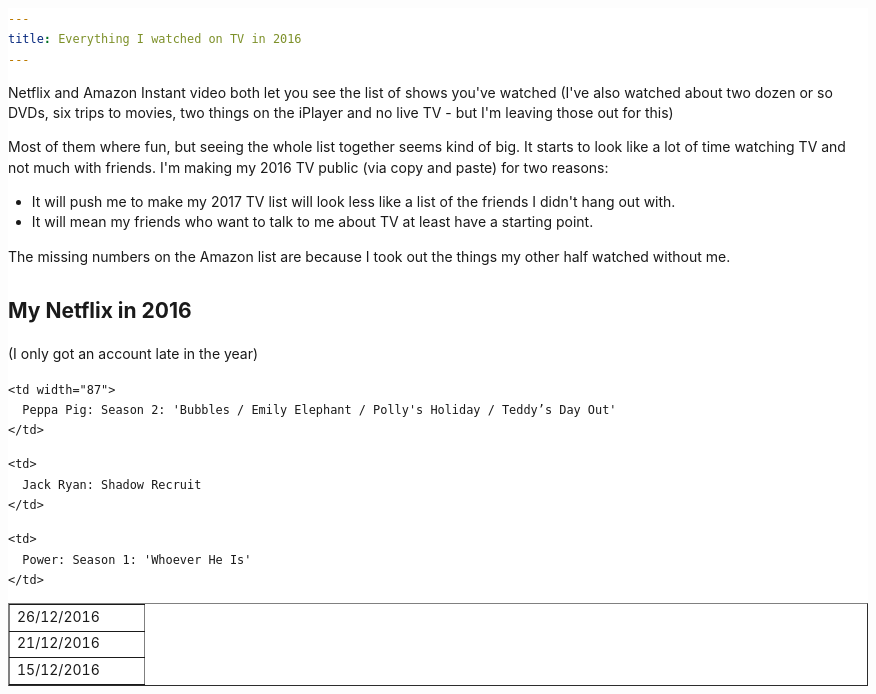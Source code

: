 ```yaml
---
title: Everything I watched on TV in 2016
---
```

Netflix and Amazon Instant video both let you see the list of shows you've watched (I've also watched about two dozen or so DVDs, six trips to movies, two things on the iPlayer and no live TV - but I'm leaving those out for this)

Most of them where fun, but seeing the whole list together seems kind of big. It starts to look like a lot of time watching TV and not much with friends. I'm making my 2016 TV public (via copy and paste) for two reasons:

  * It will push me to make my 2017 TV list will look less like a list of the friends I didn't hang out with.
  * It will mean my friends who want to talk to me about TV at least have a starting point.

The missing numbers on the Amazon list are because I took out the things my other half watched without me.

## My Netflix in 2016

(I only got an account late in the year)

<table border="1">
  <tr>
    <td width="120">
      26/12/2016
    </td>
    
    <td width="87">
      Peppa Pig: Season 2: 'Bubbles / Emily Elephant / Polly's Holiday / Teddy’s Day Out'
    </td>
  </tr>
  
  <tr>
    <td>
      21/12/2016
    </td>
    
    <td>
      Jack Ryan: Shadow Recruit
    </td>
  </tr>
  
  <tr>
    <td>
      15/12/2016
    </td>
    
    <td>
      Power: Season 1: 'Whoever He Is'
    </td>
  </tr>
  